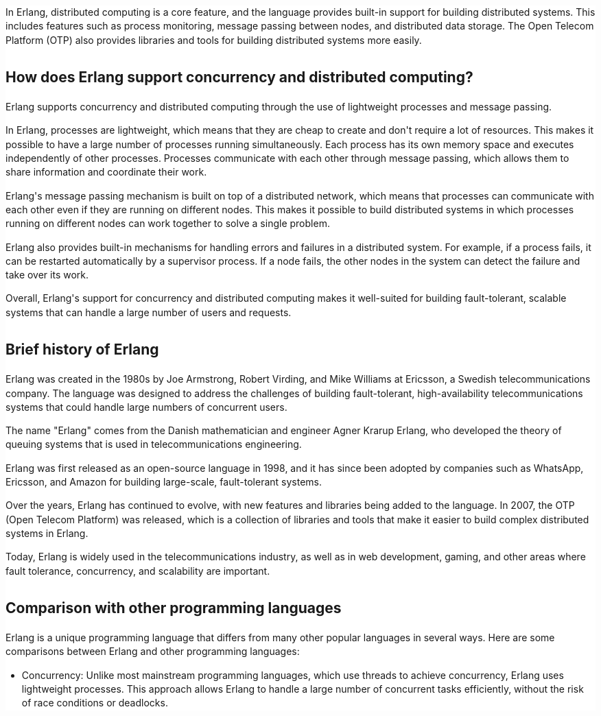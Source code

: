 In Erlang, distributed computing is a core feature, and the language provides built-in support for building distributed systems. This includes features such as process monitoring, message passing between nodes, and distributed data storage. The Open Telecom Platform (OTP) also provides libraries and tools for building distributed systems more easily.

## How does Erlang support concurrency and distributed computing?

Erlang supports concurrency and distributed computing through the use of lightweight processes and message passing.

In Erlang, processes are lightweight, which means that they are cheap to create and don't require a lot of resources. This makes it possible to have a large number of processes running simultaneously. Each process has its own memory space and executes independently of other processes. Processes communicate with each other through message passing, which allows them to share information and coordinate their work.

Erlang's message passing mechanism is built on top of a distributed network, which means that processes can communicate with each other even if they are running on different nodes. This makes it possible to build distributed systems in which processes running on different nodes can work together to solve a single problem.

Erlang also provides built-in mechanisms for handling errors and failures in a distributed system. For example, if a process fails, it can be restarted automatically by a supervisor process. If a node fails, the other nodes in the system can detect the failure and take over its work.

Overall, Erlang's support for concurrency and distributed computing makes it well-suited for building fault-tolerant, scalable systems that can handle a large number of users and requests.

## Brief history of Erlang

Erlang was created in the 1980s by Joe Armstrong, Robert Virding, and Mike Williams at Ericsson, a Swedish telecommunications company. The language was designed to address the challenges of building fault-tolerant, high-availability telecommunications systems that could handle large numbers of concurrent users.

The name "Erlang" comes from the Danish mathematician and engineer Agner Krarup Erlang, who developed the theory of queuing systems that is used in telecommunications engineering.

Erlang was first released as an open-source language in 1998, and it has since been adopted by companies such as WhatsApp, Ericsson, and Amazon for building large-scale, fault-tolerant systems.

Over the years, Erlang has continued to evolve, with new features and libraries being added to the language. In 2007, the OTP (Open Telecom Platform) was released, which is a collection of libraries and tools that make it easier to build complex distributed systems in Erlang.

Today, Erlang is widely used in the telecommunications industry, as well as in web development, gaming, and other areas where fault tolerance, concurrency, and scalability are important.

## Comparison with other programming languages

Erlang is a unique programming language that differs from many other popular languages in several ways. Here are some comparisons between Erlang and other programming languages:

- Concurrency: Unlike most mainstream programming languages, which use threads to achieve concurrency, Erlang uses lightweight processes. This approach allows Erlang to handle a large number of concurrent tasks efficiently, without the risk of race conditions or deadlocks.

